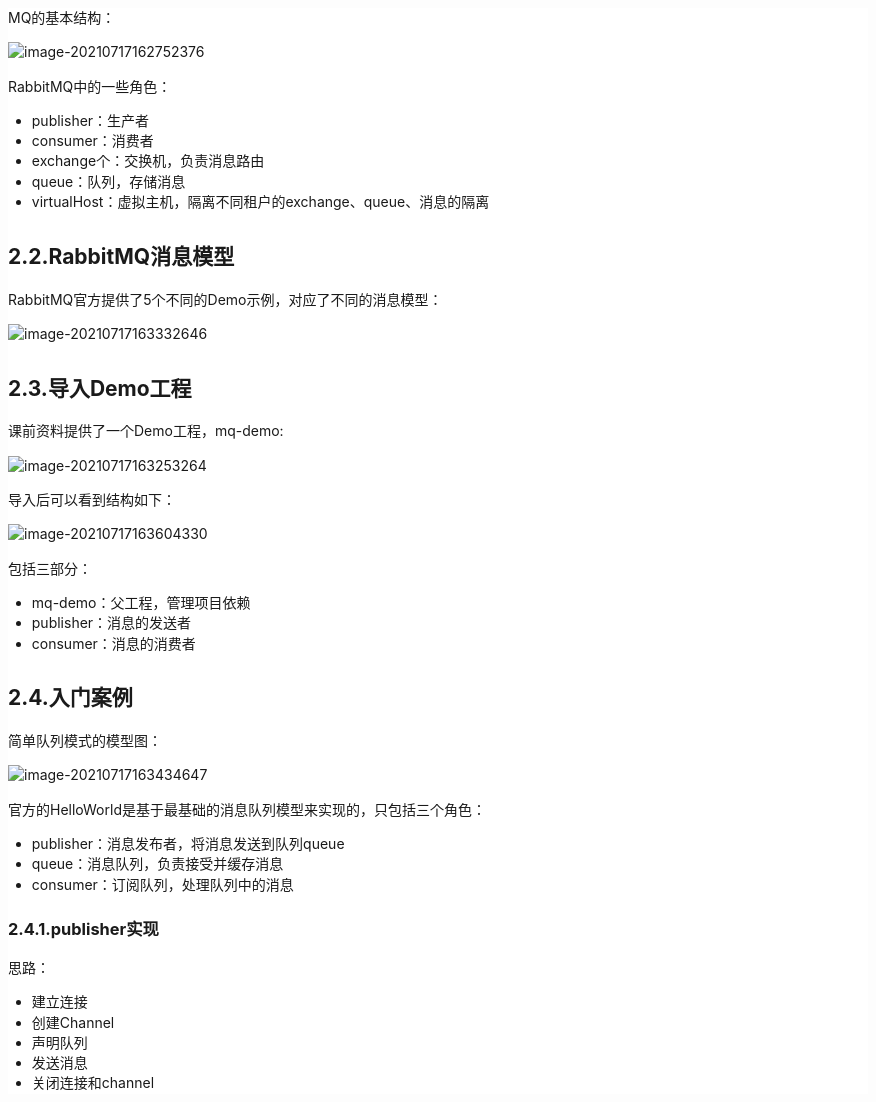 MQ的基本结构：

![image-20210717162752376](https://gitee.com/wzywzyaaa/abcdefg/raw/master/image-20210717162752376.png)

RabbitMQ中的一些角色：

- publisher：生产者
- consumer：消费者
- exchange个：交换机，负责消息路由
- queue：队列，存储消息
- virtualHost：虚拟主机，隔离不同租户的exchange、queue、消息的隔离

## 2.2.RabbitMQ消息模型

RabbitMQ官方提供了5个不同的Demo示例，对应了不同的消息模型：

![image-20210717163332646](https://gitee.com/wzywzyaaa/abcdefg/raw/master/image-20210717163332646.png)

## 2.3.导入Demo工程

课前资料提供了一个Demo工程，mq-demo:

![image-20210717163253264](https://gitee.com/wzywzyaaa/abcdefg/raw/master/image-20210717163253264.png)

导入后可以看到结构如下：

![image-20210717163604330](https://gitee.com/wzywzyaaa/abcdefg/raw/master/image-20210717163604330.png)

包括三部分：

- mq-demo：父工程，管理项目依赖
- publisher：消息的发送者
- consumer：消息的消费者

## 2.4.入门案例

简单队列模式的模型图：

![image-20210717163434647](https://gitee.com/wzywzyaaa/abcdefg/raw/master/image-20210717163434647.png)

官方的HelloWorld是基于最基础的消息队列模型来实现的，只包括三个角色：

- publisher：消息发布者，将消息发送到队列queue
- queue：消息队列，负责接受并缓存消息
- consumer：订阅队列，处理队列中的消息

### 2.4.1.publisher实现

思路：

- 建立连接
- 创建Channel
- 声明队列
- 发送消息
- 关闭连接和channel
